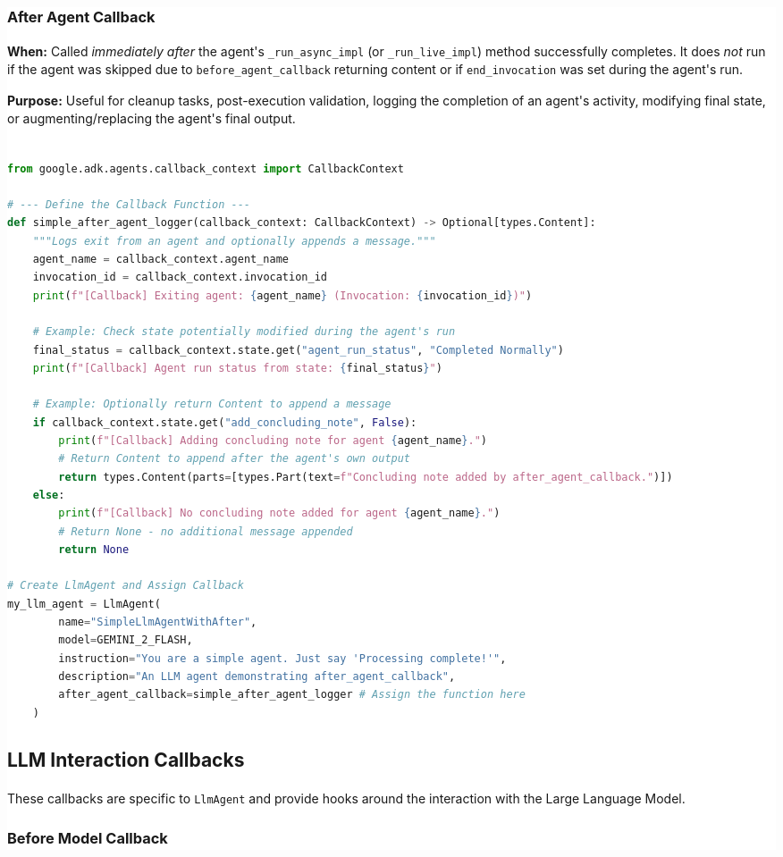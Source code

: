 ### After Agent Callback

**When:** Called *immediately after* the agent's `_run_async_impl` (or `_run_live_impl`) method successfully completes. It does *not* run if the agent was skipped due to `before_agent_callback` returning content or if `end_invocation` was set during the agent's run.

**Purpose:** Useful for cleanup tasks, post-execution validation, logging the completion of an agent's activity, modifying final state, or augmenting/replacing the agent's final output.

```py

from google.adk.agents.callback_context import CallbackContext

# --- Define the Callback Function ---
def simple_after_agent_logger(callback_context: CallbackContext) -> Optional[types.Content]:
    """Logs exit from an agent and optionally appends a message."""
    agent_name = callback_context.agent_name
    invocation_id = callback_context.invocation_id
    print(f"[Callback] Exiting agent: {agent_name} (Invocation: {invocation_id})")

    # Example: Check state potentially modified during the agent's run
    final_status = callback_context.state.get("agent_run_status", "Completed Normally")
    print(f"[Callback] Agent run status from state: {final_status}")

    # Example: Optionally return Content to append a message
    if callback_context.state.get("add_concluding_note", False):
        print(f"[Callback] Adding concluding note for agent {agent_name}.")
        # Return Content to append after the agent's own output
        return types.Content(parts=[types.Part(text=f"Concluding note added by after_agent_callback.")])
    else:
        print(f"[Callback] No concluding note added for agent {agent_name}.")
        # Return None - no additional message appended
        return None

# Create LlmAgent and Assign Callback
my_llm_agent = LlmAgent(
        name="SimpleLlmAgentWithAfter",
        model=GEMINI_2_FLASH,
        instruction="You are a simple agent. Just say 'Processing complete!'",
        description="An LLM agent demonstrating after_agent_callback",
        after_agent_callback=simple_after_agent_logger # Assign the function here
    )
```

## LLM Interaction Callbacks

These callbacks are specific to `LlmAgent` and provide hooks around the interaction with the Large Language Model.

### Before Model Callback
